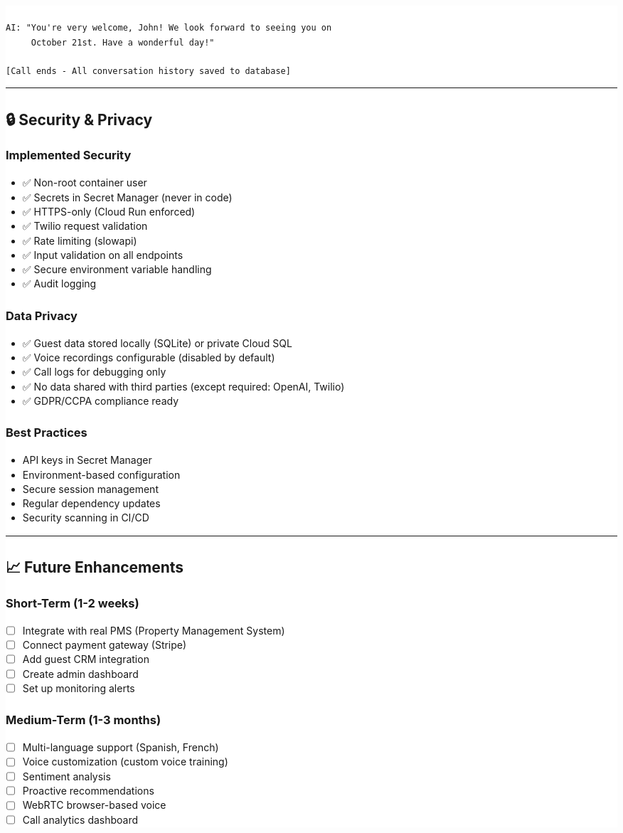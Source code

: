 ```

AI: "You're very welcome, John! We look forward to seeing you on
     October 21st. Have a wonderful day!"

[Call ends - All conversation history saved to database]
```

---

## 🔒 Security & Privacy

### Implemented Security
- ✅ Non-root container user
- ✅ Secrets in Secret Manager (never in code)
- ✅ HTTPS-only (Cloud Run enforced)
- ✅ Twilio request validation
- ✅ Rate limiting (slowapi)
- ✅ Input validation on all endpoints
- ✅ Secure environment variable handling
- ✅ Audit logging

### Data Privacy
- ✅ Guest data stored locally (SQLite) or private Cloud SQL
- ✅ Voice recordings configurable (disabled by default)
- ✅ Call logs for debugging only
- ✅ No data shared with third parties (except required: OpenAI, Twilio)
- ✅ GDPR/CCPA compliance ready

### Best Practices
- API keys in Secret Manager
- Environment-based configuration
- Secure session management
- Regular dependency updates
- Security scanning in CI/CD

---

## 📈 Future Enhancements

### Short-Term (1-2 weeks)
- [ ] Integrate with real PMS (Property Management System)
- [ ] Connect payment gateway (Stripe)
- [ ] Add guest CRM integration
- [ ] Create admin dashboard
- [ ] Set up monitoring alerts

### Medium-Term (1-3 months)
- [ ] Multi-language support (Spanish, French)
- [ ] Voice customization (custom voice training)
- [ ] Sentiment analysis
- [ ] Proactive recommendations
- [ ] WebRTC browser-based voice
- [ ] Call analytics dashboard
